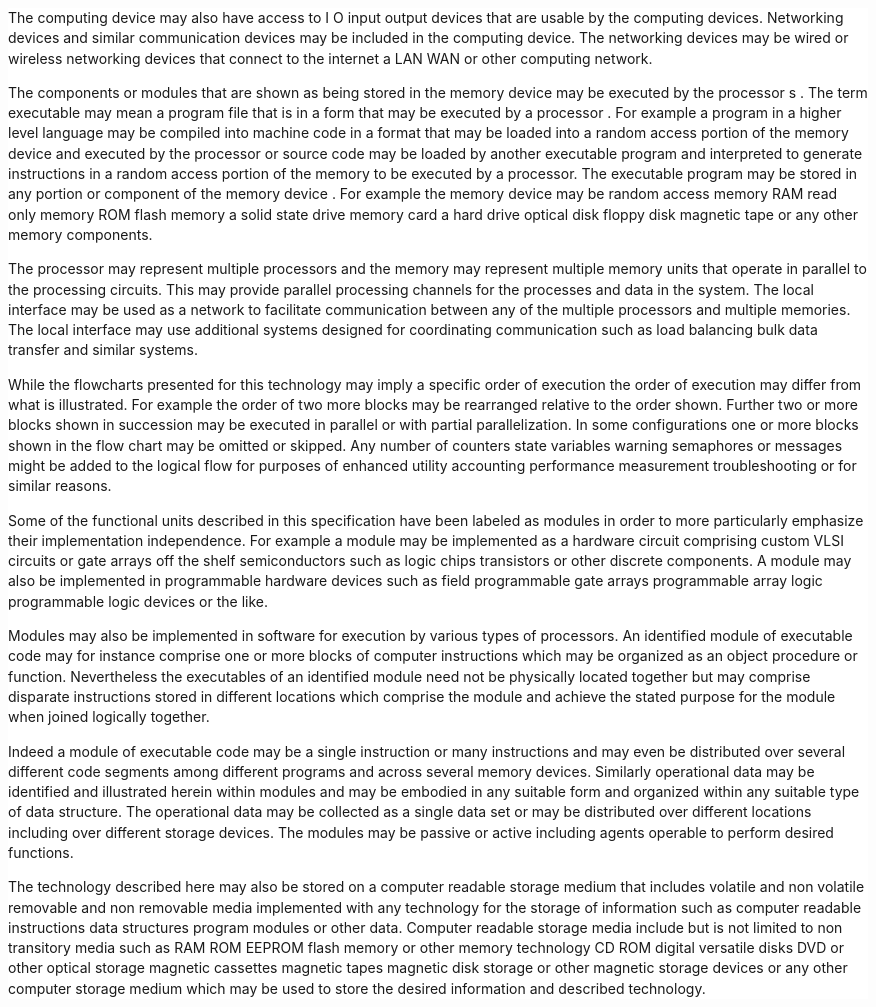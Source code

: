 The computing device may also have access to I O input output devices that are usable by the computing devices. Networking devices and similar communication devices may be included in the computing device. The networking devices may be wired or wireless networking devices that connect to the internet a LAN WAN or other computing network.

The components or modules that are shown as being stored in the memory device may be executed by the processor s . The term executable may mean a program file that is in a form that may be executed by a processor . For example a program in a higher level language may be compiled into machine code in a format that may be loaded into a random access portion of the memory device and executed by the processor or source code may be loaded by another executable program and interpreted to generate instructions in a random access portion of the memory to be executed by a processor. The executable program may be stored in any portion or component of the memory device . For example the memory device may be random access memory RAM read only memory ROM flash memory a solid state drive memory card a hard drive optical disk floppy disk magnetic tape or any other memory components.

The processor may represent multiple processors and the memory may represent multiple memory units that operate in parallel to the processing circuits. This may provide parallel processing channels for the processes and data in the system. The local interface may be used as a network to facilitate communication between any of the multiple processors and multiple memories. The local interface may use additional systems designed for coordinating communication such as load balancing bulk data transfer and similar systems.

While the flowcharts presented for this technology may imply a specific order of execution the order of execution may differ from what is illustrated. For example the order of two more blocks may be rearranged relative to the order shown. Further two or more blocks shown in succession may be executed in parallel or with partial parallelization. In some configurations one or more blocks shown in the flow chart may be omitted or skipped. Any number of counters state variables warning semaphores or messages might be added to the logical flow for purposes of enhanced utility accounting performance measurement troubleshooting or for similar reasons.

Some of the functional units described in this specification have been labeled as modules in order to more particularly emphasize their implementation independence. For example a module may be implemented as a hardware circuit comprising custom VLSI circuits or gate arrays off the shelf semiconductors such as logic chips transistors or other discrete components. A module may also be implemented in programmable hardware devices such as field programmable gate arrays programmable array logic programmable logic devices or the like.

Modules may also be implemented in software for execution by various types of processors. An identified module of executable code may for instance comprise one or more blocks of computer instructions which may be organized as an object procedure or function. Nevertheless the executables of an identified module need not be physically located together but may comprise disparate instructions stored in different locations which comprise the module and achieve the stated purpose for the module when joined logically together.

Indeed a module of executable code may be a single instruction or many instructions and may even be distributed over several different code segments among different programs and across several memory devices. Similarly operational data may be identified and illustrated herein within modules and may be embodied in any suitable form and organized within any suitable type of data structure. The operational data may be collected as a single data set or may be distributed over different locations including over different storage devices. The modules may be passive or active including agents operable to perform desired functions.

The technology described here may also be stored on a computer readable storage medium that includes volatile and non volatile removable and non removable media implemented with any technology for the storage of information such as computer readable instructions data structures program modules or other data. Computer readable storage media include but is not limited to non transitory media such as RAM ROM EEPROM flash memory or other memory technology CD ROM digital versatile disks DVD or other optical storage magnetic cassettes magnetic tapes magnetic disk storage or other magnetic storage devices or any other computer storage medium which may be used to store the desired information and described technology.
